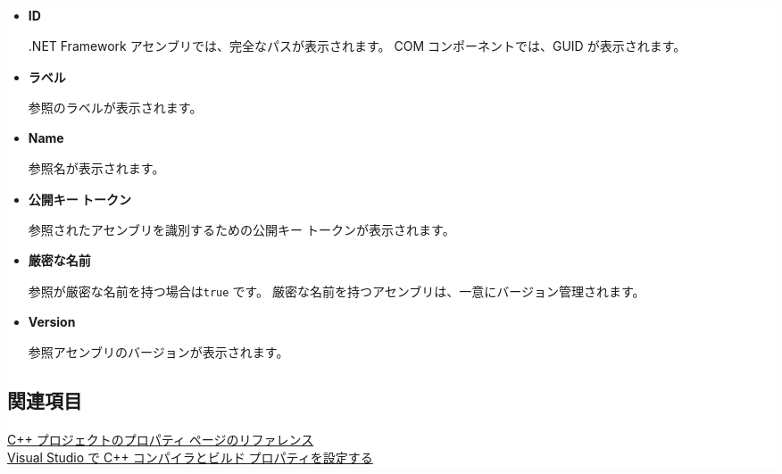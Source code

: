 - **ID**

   .NET Framework アセンブリでは、完全なパスが表示されます。 COM コンポーネントでは、GUID が表示されます。

- **ラベル**

   参照のラベルが表示されます。

- **Name**

   参照名が表示されます。

- **公開キー トークン**

   参照されたアセンブリを識別するための公開キー トークンが表示されます。

- **厳密な名前**

   参照が厳密な名前を持つ場合は`true` です。 厳密な名前を持つアセンブリは、一意にバージョン管理されます。

- **Version**

   参照アセンブリのバージョンが表示されます。

## <a name="see-also"></a>関連項目

[C++ プロジェクトのプロパティ ページのリファレンス](reference/property-pages-visual-cpp.md)<br>
[Visual Studio で C++ コンパイラとビルド プロパティを設定する](working-with-project-properties.md)
